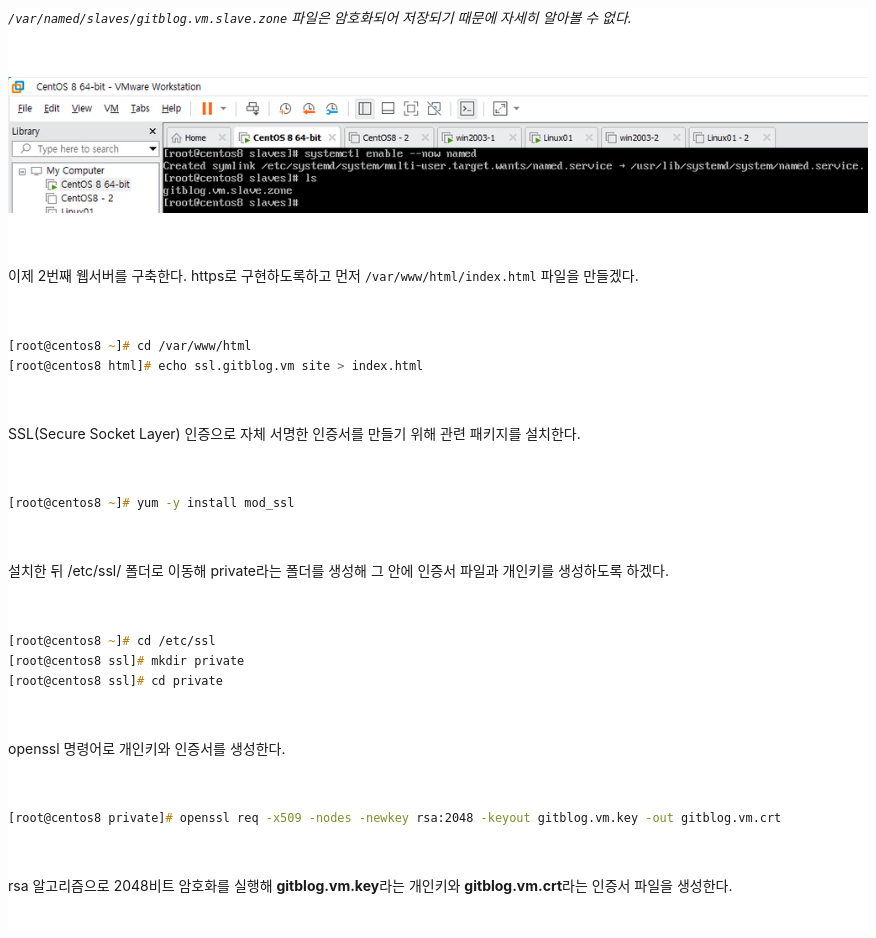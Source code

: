*`/var/named/slaves/gitblog.vm.slave.zone` 파일은 암호화되어 저장되기 때문에 자세히 알아볼 수 없다.*

<br>

![gitblog.vm.slave.zone](/assets/img/2024-03-14/6.png)

<br>

이제 2번째 웹서버를 구축한다. https로 구현하도록하고 먼저 `/var/www/html/index.html` 파일을 만들겠다.

<br>

```zsh
[root@centos8 ~]# cd /var/www/html
[root@centos8 html]# echo ssl.gitblog.vm site > index.html
```

<br>

SSL(Secure Socket Layer) 인증으로 자체 서명한 인증서를 만들기 위해 관련 패키지를 설치한다.

<br>

```zsh
[root@centos8 ~]# yum -y install mod_ssl
```

<br>

설치한 뒤 /etc/ssl/ 폴더로 이동해 private라는 폴더를 생성해 그 안에 인증서 파일과 개인키를 생성하도록 하겠다.

<br>

```zsh
[root@centos8 ~]# cd /etc/ssl
[root@centos8 ssl]# mkdir private
[root@centos8 ssl]# cd private
```

<br>

openssl 명령어로 개인키와 인증서를 생성한다.

<br>

```zsh
[root@centos8 private]# openssl req -x509 -nodes -newkey rsa:2048 -keyout gitblog.vm.key -out gitblog.vm.crt
```

<br>

rsa 알고리즘으로 2048비트 암호화를 실행해 **gitblog.vm.key**라는 개인키와 **gitblog.vm.crt**라는 인증서 파일을 생성한다.

<br>
